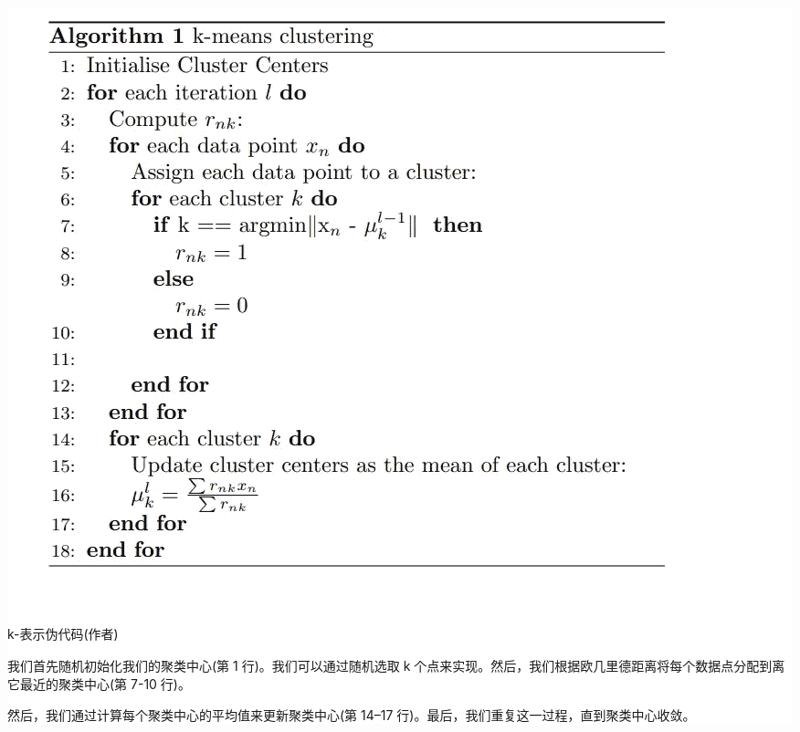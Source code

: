 ![](img/29bab00ebf73e4bb27fc6fbb7332d7b1.png)

k-表示伪代码(作者)

我们首先随机初始化我们的聚类中心(第 1 行)。我们可以通过随机选取 k 个点来实现。然后，我们根据欧几里德距离将每个数据点分配到离它最近的聚类中心(第 7-10 行)。

然后，我们通过计算每个聚类中心的平均值来更新聚类中心(第 14–17 行)。最后，我们重复这一过程，直到聚类中心收敛。
